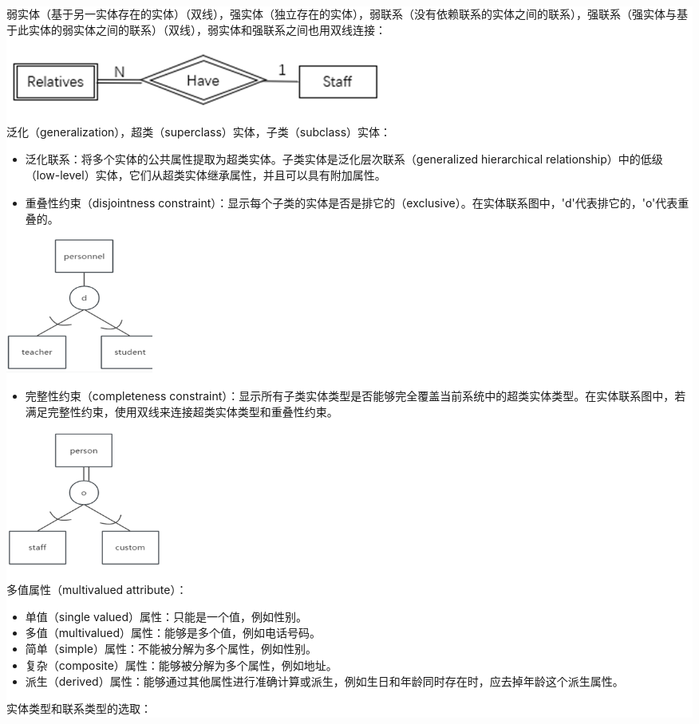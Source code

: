 弱实体（基于另一实体存在的实体）（双线），强实体（独立存在的实体），弱联系（没有依赖联系的实体之间的联系），强联系（强实体与基于此实体的弱实体之间的联系）（双线），弱实体和强联系之间也用双线连接：

![78e8bdb30fd3e283c4f8ee24a170188e.png](../_resources/78e8bdb30fd3e283c4f8ee24a170188e.png)

泛化（generalization），超类（superclass）实体，子类（subclass）实体：

- 泛化联系：将多个实体的公共属性提取为超类实体。子类实体是泛化层次联系（generalized hierarchical relationship）中的低级（low-level）实体，它们从超类实体继承属性，并且可以具有附加属性。

- 重叠性约束（disjointness constraint）：显示每个子类的实体是否是排它的（exclusive）。在实体联系图中，'d'代表排它的，'o'代表重叠的。

![64e066afee6ba7dafb284daad7bd9334.png](../_resources/64e066afee6ba7dafb284daad7bd9334.png)

- 完整性约束（completeness constraint）：显示所有子类实体类型是否能够完全覆盖当前系统中的超类实体类型。在实体联系图中，若满足完整性约束，使用双线来连接超类实体类型和重叠性约束。

![673e72f5c56c452cd2140aef6645b7f9.png](../_resources/673e72f5c56c452cd2140aef6645b7f9.png)

多值属性（multivalued attribute）：

- 单值（single valued）属性：只能是一个值，例如性别。
- 多值（multivalued）属性：能够是多个值，例如电话号码。
- 简单（simple）属性：不能被分解为多个属性，例如性别。
- 复杂（composite）属性：能够被分解为多个属性，例如地址。
- 派生（derived）属性：能够通过其他属性进行准确计算或派生，例如生日和年龄同时存在时，应去掉年龄这个派生属性。

实体类型和联系类型的选取：

